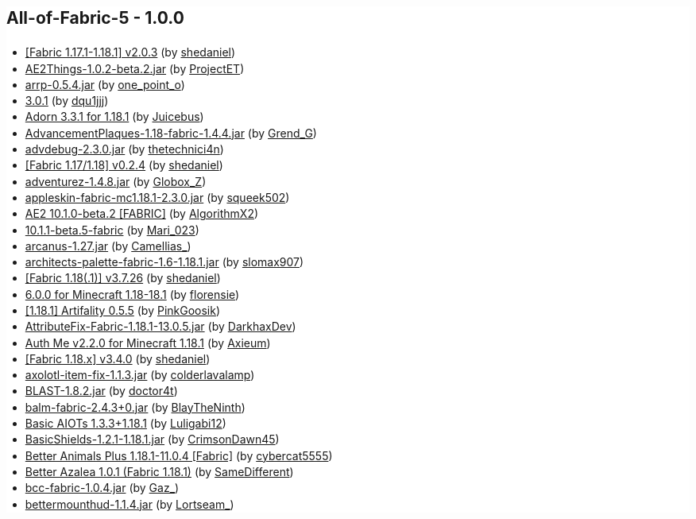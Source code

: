 ## All-of-Fabric-5 - 1.0.0
- [[Fabric 1.17.1-1.18.1] v2.0.3](https://www.curseforge.com/minecraft/mc-mods/slight-gui-modifications/files/3630010) (by [shedaniel](https://www.curseforge.com/members/shedaniel/projects))
- [AE2Things-1.0.2-beta.2.jar](https://www.curseforge.com/minecraft/mc-mods/ae2things/files/3645884) (by [ProjectET](https://www.curseforge.com/members/projectet/projects))
- [arrp-0.5.4.jar](https://www.curseforge.com/minecraft/mc-mods/arrp/files/3529149) (by [one_point_o](https://www.curseforge.com/members/one_point_o/projects))
- [3.0.1](https://www.curseforge.com/minecraft/mc-mods/additional-additions/files/3555370) (by [dqu1jjj](https://www.curseforge.com/members/dqu1jjj/projects))
- [Adorn 3.3.1 for 1.18.1](https://www.curseforge.com/minecraft/mc-mods/adorn/files/3638844) (by [Juicebus](https://www.curseforge.com/members/juicebus/projects))
- [AdvancementPlaques-1.18-fabric-1.4.4.jar](https://www.curseforge.com/minecraft/mc-mods/advancement-plaques-fabric/files/3647326) (by [Grend_G](https://www.curseforge.com/members/grend_g/projects))
- [advdebug-2.3.0.jar](https://www.curseforge.com/minecraft/mc-mods/advancements-debug/files/3345570) (by [thetechnici4n](https://www.curseforge.com/members/thetechnici4n/projects))
- [[Fabric 1.17/1.18] v0.2.4](https://www.curseforge.com/minecraft/mc-mods/advancements-enlarger/files/3329360) (by [shedaniel](https://www.curseforge.com/members/shedaniel/projects))
- [adventurez-1.4.8.jar](https://www.curseforge.com/minecraft/mc-mods/adventurez/files/3668628) (by [Globox_Z](https://www.curseforge.com/members/globox_z/projects))
- [appleskin-fabric-mc1.18.1-2.3.0.jar](https://www.curseforge.com/minecraft/mc-mods/appleskin/files/3626708) (by [squeek502](https://www.curseforge.com/members/squeek502/projects))
- [AE2 10.1.0-beta.2 [FABRIC]](https://www.curseforge.com/minecraft/mc-mods/applied-energistics-2/files/3646160) (by [AlgorithmX2](https://www.curseforge.com/members/algorithmx2/projects))
- [10.1.1-beta.5-fabric](https://www.curseforge.com/minecraft/mc-mods/applied-energistics-2-wireless-terminals/files/3646894) (by [Mari_023](https://www.curseforge.com/members/mari_023/projects))
- [arcanus-1.27.jar](https://www.curseforge.com/minecraft/mc-mods/arcanus/files/3625099) (by [Camellias_](https://www.curseforge.com/members/camellias_/projects))
- [architects-palette-fabric-1.6-1.18.1.jar](https://www.curseforge.com/minecraft/mc-mods/architects-palette-fabric/files/3650186) (by [slomax907](https://www.curseforge.com/members/slomax907/projects))
- [[Fabric 1.18(.1)] v3.7.26](https://www.curseforge.com/minecraft/mc-mods/architectury-fabric/files/3666162) (by [shedaniel](https://www.curseforge.com/members/shedaniel/projects))
- [6.0.0 for Minecraft 1.18-18.1](https://www.curseforge.com/minecraft/mc-mods/artifacts-fabric/files/3656320) (by [florensie](https://www.curseforge.com/members/florensie/projects))
- [[1.18.1] Artifality 0.5.5](https://www.curseforge.com/minecraft/mc-mods/artifality/files/3650925) (by [PinkGoosik](https://www.curseforge.com/members/pinkgoosik/projects))
- [AttributeFix-Fabric-1.18.1-13.0.5.jar](https://www.curseforge.com/minecraft/mc-mods/attributefix/files/3615618) (by [DarkhaxDev](https://www.curseforge.com/members/darkhaxdev/projects))
- [Auth Me v2.2.0 for Minecraft 1.18.1](https://www.curseforge.com/minecraft/mc-mods/auth-me/files/3569439) (by [Axieum](https://www.curseforge.com/members/axieum/projects))
- [[Fabric 1.18.x] v3.4.0](https://www.curseforge.com/minecraft/mc-mods/auto-config-updated-api/files/3668220) (by [shedaniel](https://www.curseforge.com/members/shedaniel/projects))
- [axolotl-item-fix-1.1.3.jar](https://www.curseforge.com/minecraft/mc-mods/axolotl-bucket-fix/files/3515755) (by [colderlavalamp](https://www.curseforge.com/members/colderlavalamp/projects))
- [BLAST-1.8.2.jar](https://www.curseforge.com/minecraft/mc-mods/blast/files/3543409) (by [doctor4t](https://www.curseforge.com/members/doctor4t/projects))
- [balm-fabric-2.4.3+0.jar](https://www.curseforge.com/minecraft/mc-mods/balm-fabric/files/3658027) (by [BlayTheNinth](https://www.curseforge.com/members/blaytheninth/projects))
- [Basic AIOTs 1.3.3+1.18.1](https://www.curseforge.com/minecraft/mc-mods/basic-aiots/files/3575523) (by [Luligabi12](https://www.curseforge.com/members/luligabi12/projects))
- [BasicShields-1.2.1-1.18.1.jar](https://www.curseforge.com/minecraft/mc-mods/basic-shields-fabric/files/3594300) (by [CrimsonDawn45](https://www.curseforge.com/members/crimsondawn45/projects))
- [Better Animals Plus 1.18.1-11.0.4 [Fabric]](https://www.curseforge.com/minecraft/mc-mods/betteranimalsplus/files/3633571) (by [cybercat5555](https://www.curseforge.com/members/cybercat5555/projects))
- [Better Azalea 1.0.1 (Fabric 1.18.1)](https://www.curseforge.com/minecraft/mc-mods/better-azalea/files/3621108) (by [SameDifferent](https://www.curseforge.com/members/samedifferent/projects))
- [bcc-fabric-1.0.4.jar](https://www.curseforge.com/minecraft/mc-mods/better-compatibility-checker/files/3569379) (by [Gaz_](https://www.curseforge.com/members/gaz_/projects))
- [bettermounthud-1.1.4.jar](https://www.curseforge.com/minecraft/mc-mods/better-mount-hud/files/3637536) (by [Lortseam_](https://www.curseforge.com/members/lortseam_/projects))
